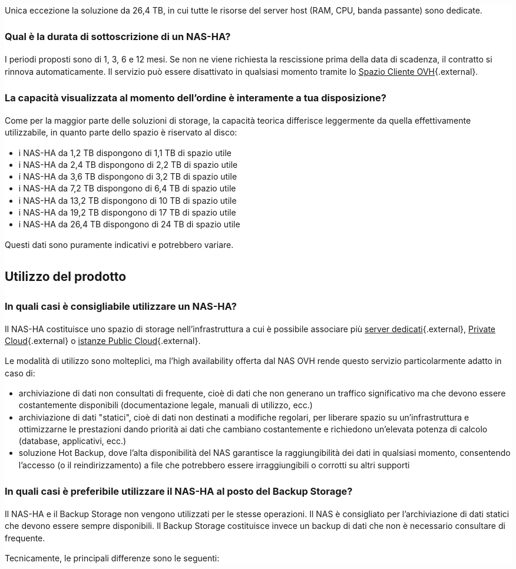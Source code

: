 Unica eccezione la soluzione da 26,4 TB, in cui tutte le risorse del server host (RAM, CPU, banda passante) sono dedicate.

### Qual è la durata di sottoscrizione di un NAS-HA?
I periodi proposti sono di 1, 3, 6 e 12 mesi. Se non ne viene richiesta la rescissione prima della data di scadenza, il contratto si rinnova automaticamente. Il servizio può essere disattivato in qualsiasi momento tramite lo [Spazio Cliente OVH](https://www.ovh.com/auth/?action=gotomanager&from=https://www.ovh.it/&ovhSubsidiary=it){.external}.

### La capacità visualizzata al momento dell’ordine è interamente a tua disposizione?
Come per la maggior parte delle soluzioni di storage, la capacità teorica differisce leggermente da quella effettivamente utilizzabile, in quanto parte dello spazio è riservato al disco:

- i NAS-HA da 1,2 TB dispongono di 1,1 TB di spazio utile
- i NAS-HA da 2,4 TB dispongono di 2,2 TB di spazio utile
- i NAS-HA da 3,6 TB dispongono di 3,2 TB di spazio utile
- i NAS-HA da 7,2 TB dispongono di 6,4 TB di spazio utile
- i NAS-HA da 13,2 TB dispongono di 10 TB di spazio utile
- i NAS-HA da 19,2 TB dispongono di 17 TB di spazio utile
- i NAS-HA da 26,4 TB dispongono di 24 TB di spazio utile

Questi dati sono puramente indicativi e potrebbero variare.

## Utilizzo del prodotto

### In quali casi è consigliabile utilizzare un NAS-HA?
Il NAS-HA costituisce uno spazio di storage nell’infrastruttura a cui è possibile associare più [server dedicati](https://www.ovh.it/server_dedicati/){.external}, [Private Cloud](https://www.ovh.it/private-cloud/){.external} o [istanze Public Cloud](https://www.ovh.it/public-cloud/istanze/){.external}.

Le modalità di utilizzo sono molteplici, ma l’high availability offerta dal NAS OVH rende questo servizio particolarmente adatto in caso di:

- archiviazione di dati non consultati di frequente, cioè di dati che non generano un traffico significativo ma che devono essere costantemente disponibili (documentazione legale, manuali di utilizzo, ecc.)
- archiviazione di dati "statici", cioè di dati non destinati a modifiche regolari, per liberare spazio su un’infrastruttura e ottimizzarne le prestazioni dando priorità ai dati che cambiano costantemente e richiedono un’elevata potenza di calcolo (database, applicativi, ecc.)
- soluzione Hot Backup, dove l’alta disponibilità del NAS garantisce la raggiungibilità dei dati in qualsiasi momento, consentendo l’accesso (o il reindirizzamento) a file che potrebbero essere irraggiungibili o corrotti su altri supporti

### In quali casi è preferibile utilizzare il NAS-HA al posto del Backup Storage?
Il NAS-HA e il Backup Storage non vengono utilizzati per le stesse operazioni. Il NAS è consigliato per l’archiviazione di dati statici che devono essere sempre disponibili. Il Backup Storage costituisce invece un backup di dati che non è necessario consultare di frequente.

Tecnicamente, le principali differenze sono le seguenti:
